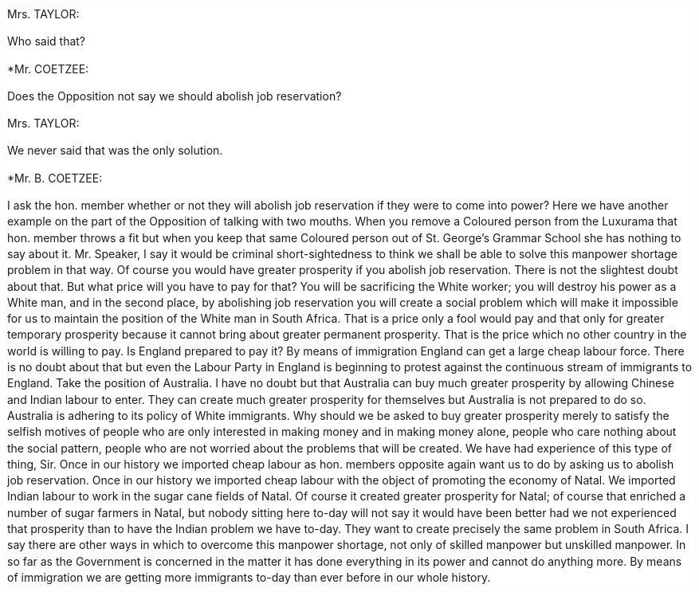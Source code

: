 <speech by="#taylor">

<from>Mrs. <person refersTo="hansard_za">TAYLOR</person>:</from>

<p>Who said that?</p>

</speech>

<speech by="#coetzee">

<from>*Mr. <person refersTo="hansard_za">COETZEE</person>:</from>

<p>Does the Opposition not say we should abolish job reservation?</p>

</speech>

<speech by="#taylor">

<from>Mrs. <person refersTo="hansard_za">TAYLOR</person>:</from>

<p>We never said that was the only solution.</p>

</speech>

<speech by="#coetzee">

<from>*Mr. <person refersTo="hansard_za">B. COETZEE</person>:</from>

<p>I ask the hon. member whether or not they will abolish job reservation if they were to come into power? Here we have another example on the part of the Opposition of talking with two mouths. When you remove a Coloured person from the Luxurama that hon. member throws a fit but when you keep that same Coloured person out of St. George&#x2019;s Grammar School she has nothing to say about it. Mr. Speaker, I say it would be criminal short-sightedness to think we shall be able to solve this manpower shortage problem in that way. Of course you would have greater prosperity if you abolish job reservation. There is not the slightest doubt about that. But what price will you have to pay for that? You will be sacrificing the White worker; you will destroy his power as a White man, and in the second place, by abolishing job reservation you will create a social problem which will make it impossible for us to maintain the position of the White man in South Africa. That is a price only a fool would pay and that only for greater temporary prosperity because it cannot bring about greater permanent prosperity. That is the price which no other country in the world is willing to pay. Is England prepared to pay it? By means of immigration England can get a large cheap labour force. There is no doubt about that but even the Labour Party in England is beginning to protest against the continuous stream of immigrants to England. Take the position of Australia. I have no doubt but that Australia can buy much greater prosperity by allowing Chinese and Indian labour to enter. They can create much greater prosperity for themselves but Australia is not prepared to do so. Australia is adhering to its policy of White immigrants. Why should we be asked to buy greater prosperity merely to satisfy the selfish motives of people who are only interested in making money and in making money alone, people who care nothing about the social pattern, people who are not worried about the problems that will be created. We have had experience of this type of thing, Sir. Once in our history we imported cheap labour as hon. members opposite again want us to do by asking us to abolish job reservation. Once in our history we imported cheap labour with the object of promoting the economy of Natal. We imported Indian labour to work in the sugar cane fields <span class="col_1077-1078" refersTo="page_0553"/>of Natal. Of course it created greater prosperity for Natal; of course that enriched a number of sugar farmers in Natal, but nobody sitting here to-day will not say it would have been better had we not experienced that prosperity than to have the Indian problem we have to-day. They want to create precisely the same problem in South Africa. I say there are other ways in which to overcome this manpower shortage, not only of skilled manpower but unskilled manpower. In so far as the Government is concerned in the matter it has done everything in its power and cannot do anything more. By means of immigration we are getting more immigrants to-day than ever before in our whole history.</p>
